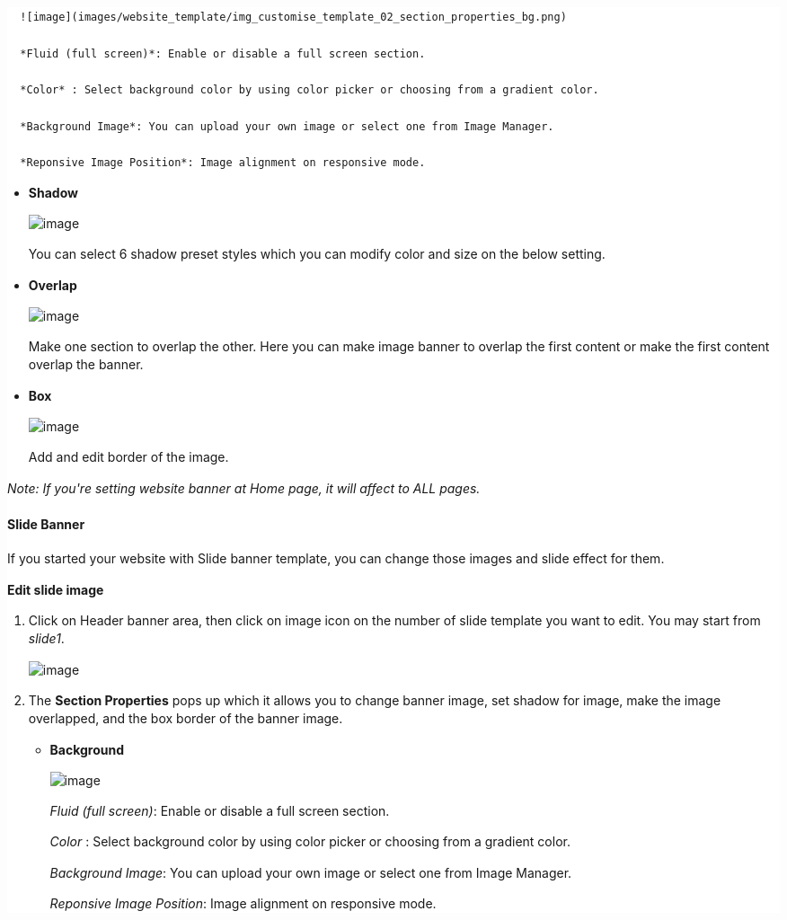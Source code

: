       ![image](images/website_template/img_customise_template_02_section_properties_bg.png)
      
      *Fluid (full screen)*: Enable or disable a full screen section.
      
      *Color* : Select background color by using color picker or choosing from a gradient color.
      
      *Background Image*: You can upload your own image or select one from Image Manager.
      
      *Reponsive Image Position*: Image alignment on responsive mode.

   - **Shadow**
  
      ![image](images/website_template/img_customise_template_03_section_properties_shadow.png)
      
      You can select 6 shadow preset styles which you can modify color and size on the below setting.

   - **Overlap**
  
      ![image](images/website_template/img_customise_template_04_section_properties_overlap.png)
      
      Make one section to overlap the other. Here you can make image banner to overlap the first content or make the first content overlap the banner.

   - **Box**

      ![image](images/website_template/img_customise_template_05_section_properties_box.png)
      
      Add and edit border of the image.


*Note: If you're setting website banner at Home page, it will affect to ALL pages.*


#### Slide Banner

If you started your website with Slide banner template, you can change those images and slide effect for them.

**Edit slide image**
  
1. Click on Header banner area, then click on image icon on the number of slide template you want to edit. You may start from *slide1*.
   
   ![image](images/website_template/img_customise_template_06_edit_slide_banner.png)

2. The **Section Properties** pops up which it allows you to change banner image, set shadow for image, make the image overlapped, and the box border of the banner image.

   - **Background**
   
      ![image](images/website_template/img_customise_template_02_section_properties_bg.png)

      *Fluid (full screen)*: Enable or disable a full screen section.

      *Color* : Select background color by using color picker or choosing from a gradient color.

      *Background Image*: You can upload your own image or select one from Image Manager.

      *Reponsive Image Position*: Image alignment on responsive mode.

